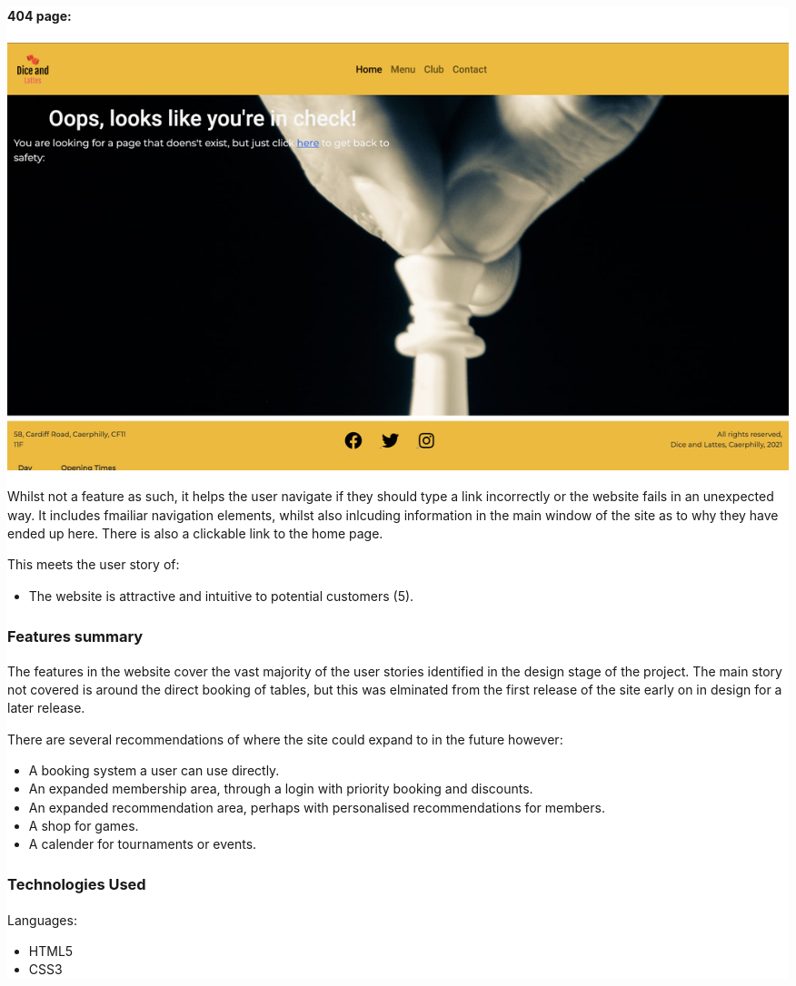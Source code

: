#### **404 page**:

![404 page](docs/images/404.png "404 error page")

Whilst not a feature as such, it helps the user navigate if they should type a link incorrectly or the website fails in an unexpected way. It includes fmailiar navigation elements, whilst also inlcuding information in the main window of the site as to why they have ended up here. There is also a clickable link to the home page. 

This meets the user story of: 

* The website is attractive and intuitive to potential customers (5).

### Features summary

The features in the website cover the vast majority of the user stories identified in the design stage of the project. The main story not covered is around the direct booking of tables, but this was elminated from the first release of the site early on in design for a later release. 

There are several recommendations of where the site could expand to in the future however:
* A booking system a user can use directly.
* An expanded membership area, through a login with priority booking and discounts.
* An expanded recommendation area, perhaps with personalised recommendations for members. 
* A shop for games. 
* A calender for tournaments or events. 

### Technologies Used

Languages:
* HTML5
* CSS3
